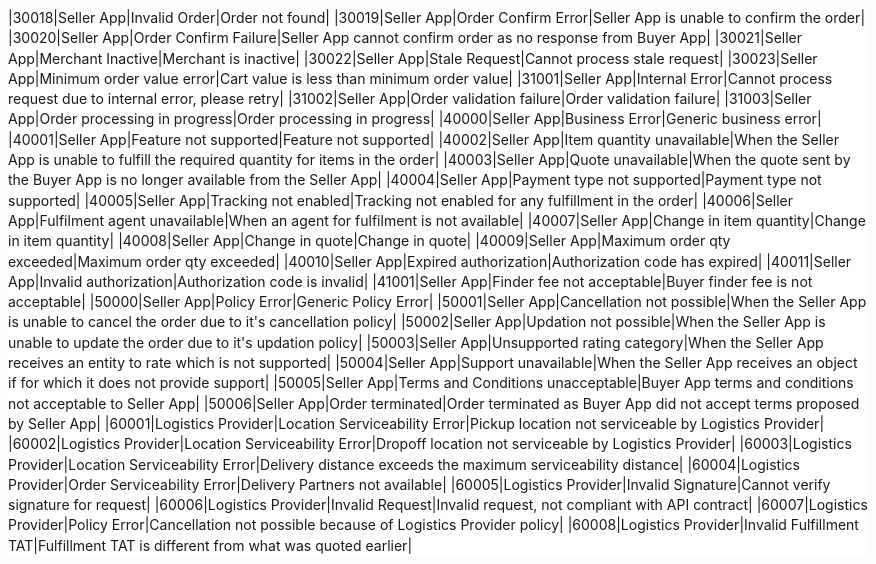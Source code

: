   |30018|Seller App|Invalid Order|Order not found|
  |30019|Seller App|Order Confirm Error|Seller App is unable to confirm the order|
  |30020|Seller App|Order Confirm Failure|Seller App cannot confirm order as no response from Buyer App|
  |30021|Seller App|Merchant Inactive|Merchant is inactive|
  |30022|Seller App|Stale Request|Cannot process stale request|
  |30023|Seller App|Minimum order value error|Cart value is less than minimum order value|
  |31001|Seller App|Internal Error|Cannot process request due to internal error, please retry|
  |31002|Seller App|Order validation failure|Order validation failure|
  |31003|Seller App|Order processing in progress|Order processing in progress|
  |40000|Seller App|Business Error|Generic business error|
  |40001|Seller App|Feature not supported|Feature not supported|
  |40002|Seller App|Item quantity unavailable|When the Seller App is unable to fulfill the required quantity for items in the order|
  |40003|Seller App|Quote unavailable|When the quote sent by the Buyer App is no longer available from the Seller App|
  |40004|Seller App|Payment type not supported|Payment type not supported|
  |40005|Seller App|Tracking not enabled|Tracking not enabled for any fulfillment in the order|
  |40006|Seller App|Fulfilment agent unavailable|When an agent for fulfilment is not available|
  |40007|Seller App|Change in item quantity|Change in item quantity|
  |40008|Seller App|Change in quote|Change in quote|
  |40009|Seller App|Maximum order qty exceeded|Maximum order qty exceeded|
  |40010|Seller App|Expired authorization|Authorization code has expired|
  |40011|Seller App|Invalid authorization|Authorization code is invalid|
  |41001|Seller App|Finder fee not acceptable|Buyer finder fee is not acceptable|
  |50000|Seller App|Policy Error|Generic Policy Error|
  |50001|Seller App|Cancellation not possible|When the Seller App is unable to cancel the order due to it's cancellation policy|
  |50002|Seller App|Updation not possible|When the Seller App is unable to update the order due to it's updation policy|
  |50003|Seller App|Unsupported rating category|When the Seller App receives an entity to rate which is not supported|
  |50004|Seller App|Support unavailable|When the Seller App receives an object if for which it does not provide support|
  |50005|Seller App|Terms and Conditions unacceptable|Buyer App terms and conditions not acceptable to Seller App|
  |50006|Seller App|Order terminated|Order terminated as Buyer App did not accept terms proposed by Seller App|
  |60001|Logistics Provider|Location Serviceability Error|Pickup location not serviceable by Logistics Provider|
  |60002|Logistics Provider|Location Serviceability Error|Dropoff location not serviceable by Logistics Provider|
  |60003|Logistics Provider|Location Serviceability Error|Delivery distance exceeds the maximum serviceability distance|
  |60004|Logistics Provider|Order Serviceability Error|Delivery Partners not available|
  |60005|Logistics Provider|Invalid Signature|Cannot verify signature for request|
  |60006|Logistics Provider|Invalid Request|Invalid request, not compliant with API contract|
  |60007|Logistics Provider|Policy Error|Cancellation not possible because of Logistics Provider policy|
  |60008|Logistics Provider|Invalid Fulfillment TAT|Fulfillment TAT is different from what was quoted earlier|